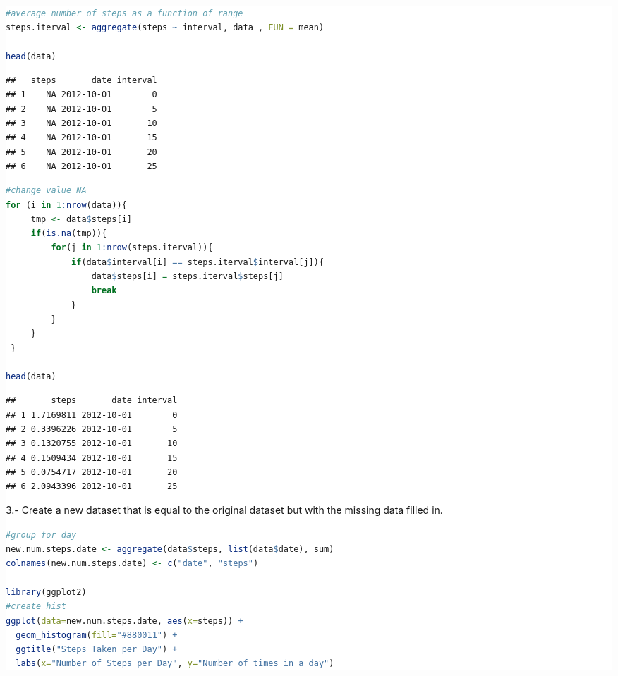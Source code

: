 ```r
#average number of steps as a function of range
steps.iterval <- aggregate(steps ~ interval, data , FUN = mean)

head(data)
```

```
##   steps       date interval
## 1    NA 2012-10-01        0
## 2    NA 2012-10-01        5
## 3    NA 2012-10-01       10
## 4    NA 2012-10-01       15
## 5    NA 2012-10-01       20
## 6    NA 2012-10-01       25
```

```r
#change value NA
for (i in 1:nrow(data)){
     tmp <- data$steps[i]
     if(is.na(tmp)){
         for(j in 1:nrow(steps.iterval)){
             if(data$interval[i] == steps.iterval$interval[j]){
                 data$steps[i] = steps.iterval$steps[j]
                 break
             }
         }
     }  
 }

head(data)
```

```
##       steps       date interval
## 1 1.7169811 2012-10-01        0
## 2 0.3396226 2012-10-01        5
## 3 0.1320755 2012-10-01       10
## 4 0.1509434 2012-10-01       15
## 5 0.0754717 2012-10-01       20
## 6 2.0943396 2012-10-01       25
```
3.- Create a new dataset that is equal to the original dataset but with the missing data filled in.

```r
#group for day
new.num.steps.date <- aggregate(data$steps, list(data$date), sum)
colnames(new.num.steps.date) <- c("date", "steps")

library(ggplot2)
#create hist
ggplot(data=new.num.steps.date, aes(x=steps)) +
  geom_histogram(fill="#880011") +  
  ggtitle("Steps Taken per Day") +
  labs(x="Number of Steps per Day", y="Number of times in a day")
```
